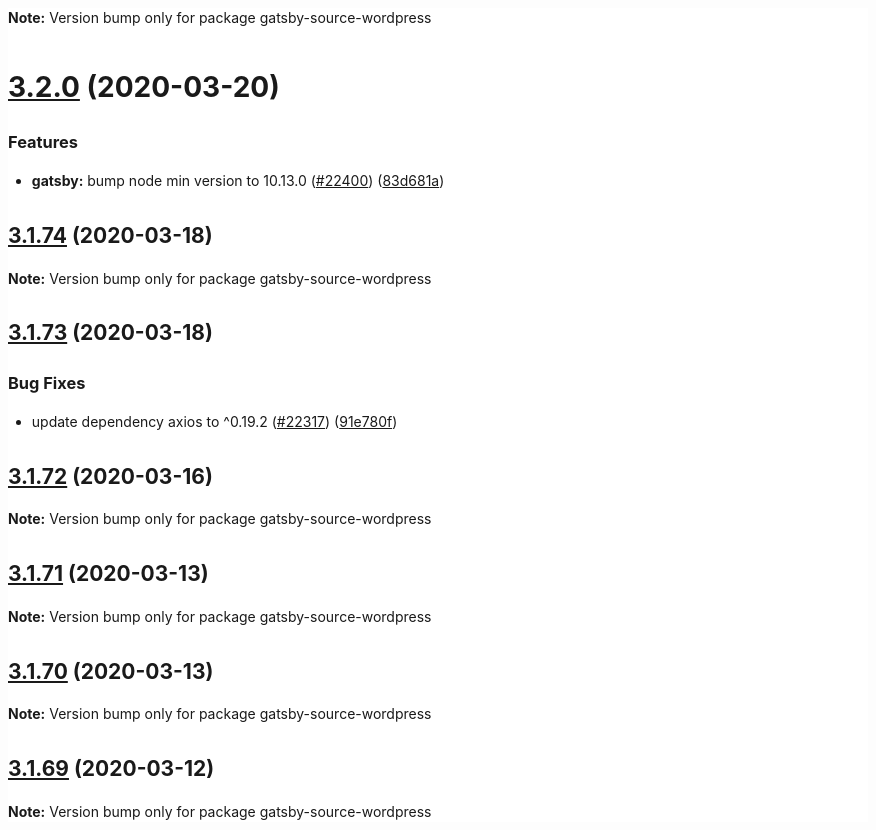 **Note:** Version bump only for package gatsby-source-wordpress

# [3.2.0](https://github.com/gatsbyjs/gatsby/compare/gatsby-source-wordpress@3.1.74...gatsby-source-wordpress@3.2.0) (2020-03-20)

### Features

- **gatsby:** bump node min version to 10.13.0 ([#22400](https://github.com/gatsbyjs/gatsby/issues/22400)) ([83d681a](https://github.com/gatsbyjs/gatsby/commit/83d681a))

## [3.1.74](https://github.com/gatsbyjs/gatsby/compare/gatsby-source-wordpress@3.1.73...gatsby-source-wordpress@3.1.74) (2020-03-18)

**Note:** Version bump only for package gatsby-source-wordpress

## [3.1.73](https://github.com/gatsbyjs/gatsby/compare/gatsby-source-wordpress@3.1.72...gatsby-source-wordpress@3.1.73) (2020-03-18)

### Bug Fixes

- update dependency axios to ^0.19.2 ([#22317](https://github.com/gatsbyjs/gatsby/issues/22317)) ([91e780f](https://github.com/gatsbyjs/gatsby/commit/91e780f))

## [3.1.72](https://github.com/gatsbyjs/gatsby/compare/gatsby-source-wordpress@3.1.71...gatsby-source-wordpress@3.1.72) (2020-03-16)

**Note:** Version bump only for package gatsby-source-wordpress

## [3.1.71](https://github.com/gatsbyjs/gatsby/compare/gatsby-source-wordpress@3.1.70...gatsby-source-wordpress@3.1.71) (2020-03-13)

**Note:** Version bump only for package gatsby-source-wordpress

## [3.1.70](https://github.com/gatsbyjs/gatsby/compare/gatsby-source-wordpress@3.1.69...gatsby-source-wordpress@3.1.70) (2020-03-13)

**Note:** Version bump only for package gatsby-source-wordpress

## [3.1.69](https://github.com/gatsbyjs/gatsby/compare/gatsby-source-wordpress@3.1.68...gatsby-source-wordpress@3.1.69) (2020-03-12)

**Note:** Version bump only for package gatsby-source-wordpress
